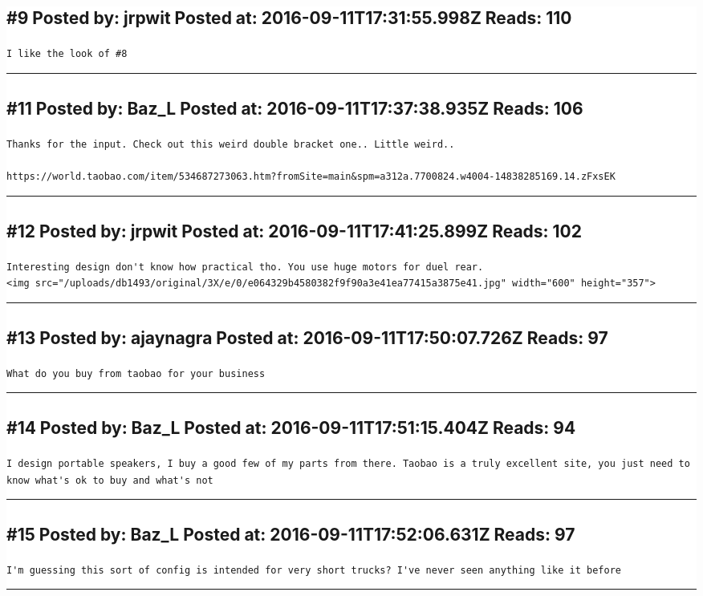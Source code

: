 ## \#9 Posted by: jrpwit Posted at: 2016-09-11T17:31:55.998Z Reads: 110

```
I like the look of #8
```

---
## \#11 Posted by: Baz_L Posted at: 2016-09-11T17:37:38.935Z Reads: 106

```
Thanks for the input. Check out this weird double bracket one.. Little weird.. 

https://world.taobao.com/item/534687273063.htm?fromSite=main&spm=a312a.7700824.w4004-14838285169.14.zFxsEK
```

---
## \#12 Posted by: jrpwit Posted at: 2016-09-11T17:41:25.899Z Reads: 102

```
Interesting design don't know how practical tho. You use huge motors for duel rear.
<img src="/uploads/db1493/original/3X/e/0/e064329b4580382f9f90a3e41ea77415a3875e41.jpg" width="600" height="357">
```

---
## \#13 Posted by: ajaynagra Posted at: 2016-09-11T17:50:07.726Z Reads: 97

```
What do you buy from taobao for your business
```

---
## \#14 Posted by: Baz_L Posted at: 2016-09-11T17:51:15.404Z Reads: 94

```
I design portable speakers, I buy a good few of my parts from there. Taobao is a truly excellent site, you just need to know what's ok to buy and what's not
```

---
## \#15 Posted by: Baz_L Posted at: 2016-09-11T17:52:06.631Z Reads: 97

```
I'm guessing this sort of config is intended for very short trucks? I've never seen anything like it before
```

---